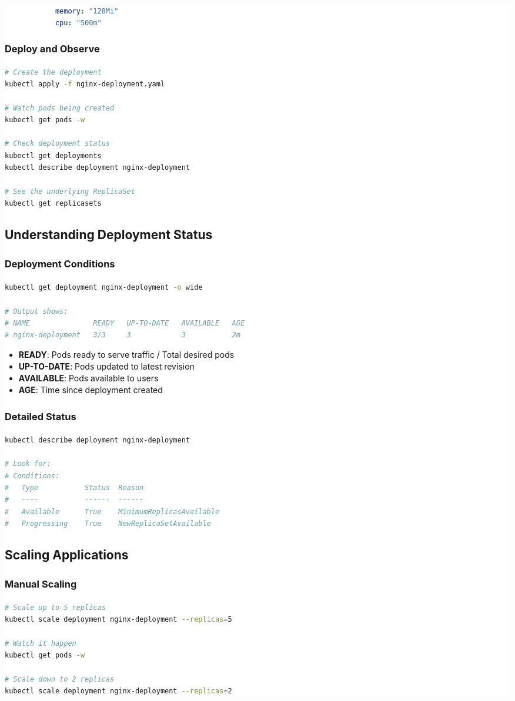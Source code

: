 ```yaml
            memory: "128Mi"
            cpu: "500m"
```

### Deploy and Observe
```bash
# Create the deployment
kubectl apply -f nginx-deployment.yaml

# Watch pods being created
kubectl get pods -w

# Check deployment status
kubectl get deployments
kubectl describe deployment nginx-deployment

# See the underlying ReplicaSet
kubectl get replicasets
```

## Understanding Deployment Status

### Deployment Conditions
```bash
kubectl get deployment nginx-deployment -o wide

# Output shows:
# NAME               READY   UP-TO-DATE   AVAILABLE   AGE
# nginx-deployment   3/3     3            3           2m
```

- **READY**: Pods ready to serve traffic / Total desired pods
- **UP-TO-DATE**: Pods updated to latest revision
- **AVAILABLE**: Pods available to users
- **AGE**: Time since deployment created

### Detailed Status
```bash
kubectl describe deployment nginx-deployment

# Look for:
# Conditions:
#   Type           Status  Reason
#   ----           ------  ------
#   Available      True    MinimumReplicasAvailable
#   Progressing    True    NewReplicaSetAvailable
```

## Scaling Applications

### Manual Scaling
```bash
# Scale up to 5 replicas
kubectl scale deployment nginx-deployment --replicas=5

# Watch it happen
kubectl get pods -w

# Scale down to 2 replicas
kubectl scale deployment nginx-deployment --replicas=2
```
